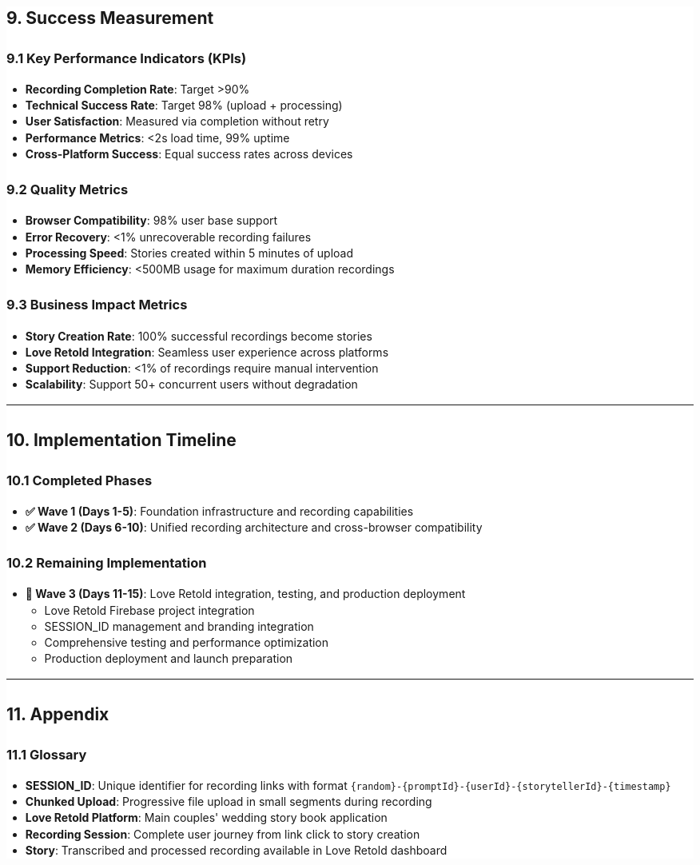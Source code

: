 
## 9. Success Measurement

### 9.1 Key Performance Indicators (KPIs)
- **Recording Completion Rate**: Target >90%
- **Technical Success Rate**: Target 98% (upload + processing)
- **User Satisfaction**: Measured via completion without retry
- **Performance Metrics**: <2s load time, 99% uptime
- **Cross-Platform Success**: Equal success rates across devices

### 9.2 Quality Metrics
- **Browser Compatibility**: 98% user base support
- **Error Recovery**: <1% unrecoverable recording failures  
- **Processing Speed**: Stories created within 5 minutes of upload
- **Memory Efficiency**: <500MB usage for maximum duration recordings

### 9.3 Business Impact Metrics
- **Story Creation Rate**: 100% successful recordings become stories
- **Love Retold Integration**: Seamless user experience across platforms
- **Support Reduction**: <1% of recordings require manual intervention
- **Scalability**: Support 50+ concurrent users without degradation

---

## 10. Implementation Timeline

### 10.1 Completed Phases
- **✅ Wave 1 (Days 1-5)**: Foundation infrastructure and recording capabilities
- **✅ Wave 2 (Days 6-10)**: Unified recording architecture and cross-browser compatibility

### 10.2 Remaining Implementation
- **🔄 Wave 3 (Days 11-15)**: Love Retold integration, testing, and production deployment
  - Love Retold Firebase project integration
  - SESSION_ID management and branding integration
  - Comprehensive testing and performance optimization
  - Production deployment and launch preparation

---

## 11. Appendix

### 11.1 Glossary
- **SESSION_ID**: Unique identifier for recording links with format `{random}-{promptId}-{userId}-{storytellerId}-{timestamp}`
- **Chunked Upload**: Progressive file upload in small segments during recording
- **Love Retold Platform**: Main couples' wedding story book application
- **Recording Session**: Complete user journey from link click to story creation
- **Story**: Transcribed and processed recording available in Love Retold dashboard
